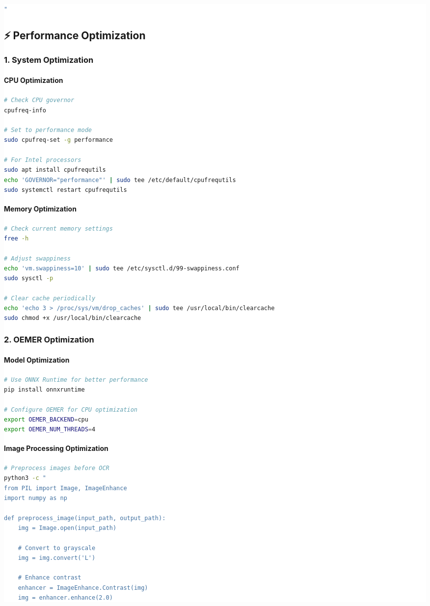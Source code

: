 ```bash
"
```

## ⚡ Performance Optimization

### 1. System Optimization

#### CPU Optimization
```bash
# Check CPU governor
cpufreq-info

# Set to performance mode
sudo cpufreq-set -g performance

# For Intel processors
sudo apt install cpufrequtils
echo 'GOVERNOR="performance"' | sudo tee /etc/default/cpufrequtils
sudo systemctl restart cpufrequtils
```

#### Memory Optimization
```bash
# Check current memory settings
free -h

# Adjust swappiness
echo 'vm.swappiness=10' | sudo tee /etc/sysctl.d/99-swappiness.conf
sudo sysctl -p

# Clear cache periodically
echo 'echo 3 > /proc/sys/vm/drop_caches' | sudo tee /usr/local/bin/clearcache
sudo chmod +x /usr/local/bin/clearcache
```

### 2. OEMER Optimization

#### Model Optimization
```bash
# Use ONNX Runtime for better performance
pip install onnxruntime

# Configure OEMER for CPU optimization
export OEMER_BACKEND=cpu
export OEMER_NUM_THREADS=4
```

#### Image Processing Optimization
```bash
# Preprocess images before OCR
python3 -c "
from PIL import Image, ImageEnhance
import numpy as np

def preprocess_image(input_path, output_path):
    img = Image.open(input_path)
    
    # Convert to grayscale
    img = img.convert('L')
    
    # Enhance contrast
    enhancer = ImageEnhance.Contrast(img)
    img = enhancer.enhance(2.0)
```